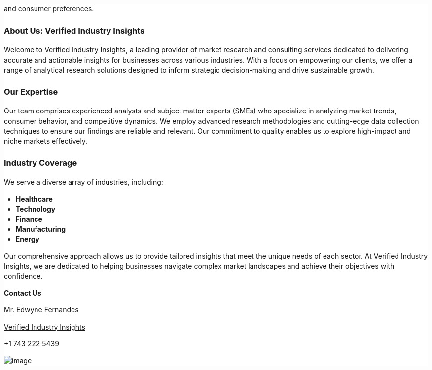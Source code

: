 and consumer preferences.</p><h3>About Us: Verified Industry Insights</h3><p>Welcome to Verified Industry Insights, a leading provider of market research and consulting services dedicated to delivering accurate and actionable insights for businesses across various industries. With a focus on empowering our clients, we offer a range of analytical research solutions designed to inform strategic decision-making and drive sustainable growth.</p><h3>Our Expertise</h3><p>Our team comprises experienced analysts and subject matter experts (SMEs) who specialize in analyzing market trends, consumer behavior, and competitive dynamics. We employ advanced research methodologies and cutting-edge data collection techniques to ensure our findings are reliable and relevant. Our commitment to quality enables us to explore high-impact and niche markets effectively.</p><h3>Industry Coverage</h3><p>We serve a diverse array of industries, including:</p><ul><li><strong>Healthcare</strong></li><li><strong>Technology</strong></li><li><strong>Finance</strong></li><li><strong>Manufacturing</strong></li><li><strong>Energy</strong></li></ul><p>Our comprehensive approach allows us to provide tailored insights that meet the unique needs of each sector. At Verified Industry Insights, we are dedicated to helping businesses navigate complex market landscapes and achieve their objectives with confidence.</p><p><strong>Contact Us</strong></p><p>Mr. Edwyne Fernandes</p><p><a href="https://www.verifiedindustryinsights.com/">Verified Industry Insights</a></p><p>+1 743 222 5439</p>
![image](https://github.com/user-attachments/assets/fa52db54-5221-4c61-a8d8-ab3a07c1c6fa)
